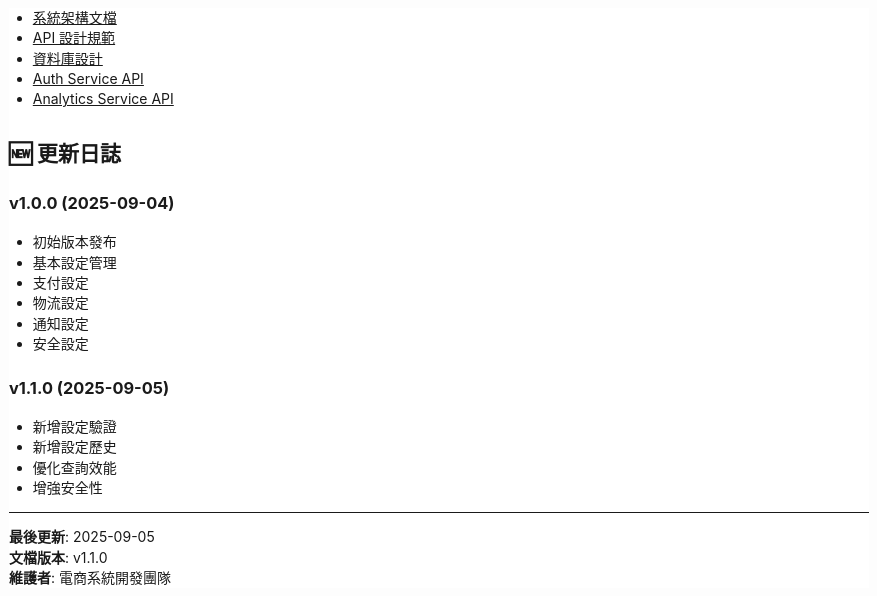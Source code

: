 - [系統架構文檔](../../../docs/02_system_architecture_document.md)
- [API 設計規範](../../../docs/04_api_design_specification.md)
- [資料庫設計](../../../docs/03_system_design_document.md)
- [Auth Service API](../auth-service/API_TEST.md)
- [Analytics Service API](../analytics-service/API_DOCUMENTATION.md)

## 🆕 更新日誌

### v1.0.0 (2025-09-04)
- 初始版本發布
- 基本設定管理
- 支付設定
- 物流設定
- 通知設定
- 安全設定

### v1.1.0 (2025-09-05)
- 新增設定驗證
- 新增設定歷史
- 優化查詢效能
- 增強安全性

---

**最後更新**: 2025-09-05  
**文檔版本**: v1.1.0  
**維護者**: 電商系統開發團隊
